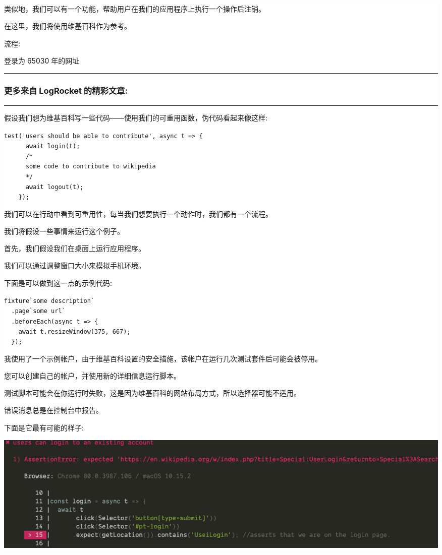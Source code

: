 类似地，我们可以有一个功能，帮助用户在我们的应用程序上执行一个操作后注销。

在这里，我们将使用维基百科作为参考。

流程:

登录为 65030 年的网址

* * *

### 更多来自 LogRocket 的精彩文章:

* * *

假设我们想为维基百科写一些代码——使用我们的可重用函数，伪代码看起来像这样:

```
test('users should be able to contribute', async t => {
      await login(t);
      /*
      some code to contribute to wikipedia
      */
      await logout(t);
    });
```

我们可以在行动中看到可重用性，每当我们想要执行一个动作时，我们都有一个流程。

我们将假设一些事情来运行这个例子。

首先，我们假设我们在桌面上运行应用程序。

我们可以通过调整窗口大小来模拟手机环境。

下面是可以做到这一点的示例代码:

```
fixture`some description`
  .page`some url`
  .beforeEach(async t => {
    await t.resizeWindow(375, 667);
  });
```

我使用了一个示例帐户，由于维基百科设置的安全措施，该帐户在运行几次测试套件后可能会被停用。

您可以创建自己的帐户，并使用新的详细信息运行脚本。

测试脚本可能会在你运行时失败，这是因为维基百科的网站布局方式，所以选择器可能不适用。

错误消息总是在控制台中报告。

下面是它最有可能的样子:

![An image displaying errors logged into the console found through an end-to-end test.](img/17ed7d9e4ca6e3ee74e137aafa542256.png)

